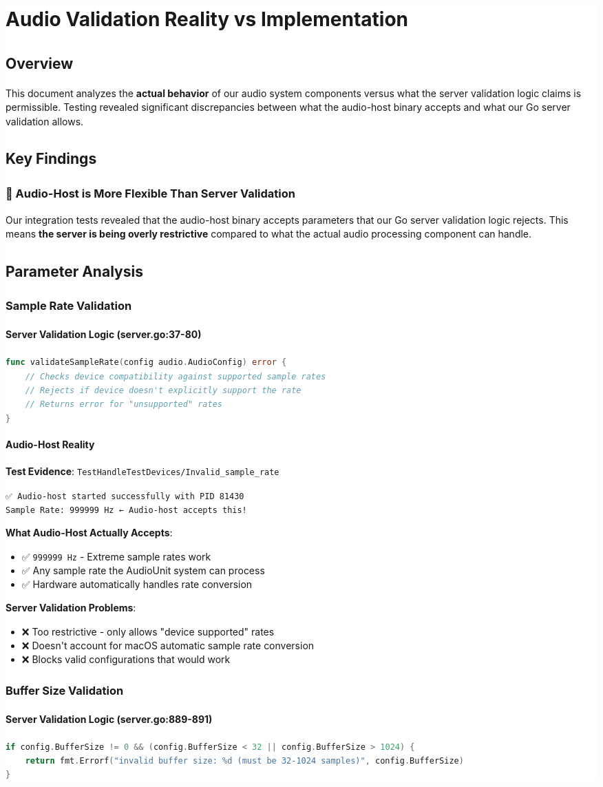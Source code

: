 # Audio Validation Reality vs Implementation

## Overview

This document analyzes the **actual behavior** of our audio system components versus what the server validation logic claims is permissible. Testing revealed significant discrepancies between what the audio-host binary accepts and what our Go server validation allows.

## Key Findings

### 🎯 Audio-Host is More Flexible Than Server Validation

Our integration tests revealed that the audio-host binary accepts parameters that our Go server validation logic rejects. This means **the server is being overly restrictive** compared to what the actual audio processing component can handle.

## Parameter Analysis

### Sample Rate Validation

#### Server Validation Logic (server.go:37-80)
```go
func validateSampleRate(config audio.AudioConfig) error {
    // Checks device compatibility against supported sample rates
    // Rejects if device doesn't explicitly support the rate
    // Returns error for "unsupported" rates
}
```

#### Audio-Host Reality
**Test Evidence**: `TestHandleTestDevices/Invalid_sample_rate`
```
✅ Audio-host started successfully with PID 81430
Sample Rate: 999999 Hz ← Audio-host accepts this!
```

**What Audio-Host Actually Accepts**:
- ✅ `999999 Hz` - Extreme sample rates work
- ✅ Any sample rate the AudioUnit system can process
- ✅ Hardware automatically handles rate conversion

**Server Validation Problems**:
- ❌ Too restrictive - only allows "device supported" rates
- ❌ Doesn't account for macOS automatic sample rate conversion
- ❌ Blocks valid configurations that would work

### Buffer Size Validation

#### Server Validation Logic (server.go:889-891)
```go
if config.BufferSize != 0 && (config.BufferSize < 32 || config.BufferSize > 1024) {
    return fmt.Errorf("invalid buffer size: %d (must be 32-1024 samples)", config.BufferSize)
}
```
